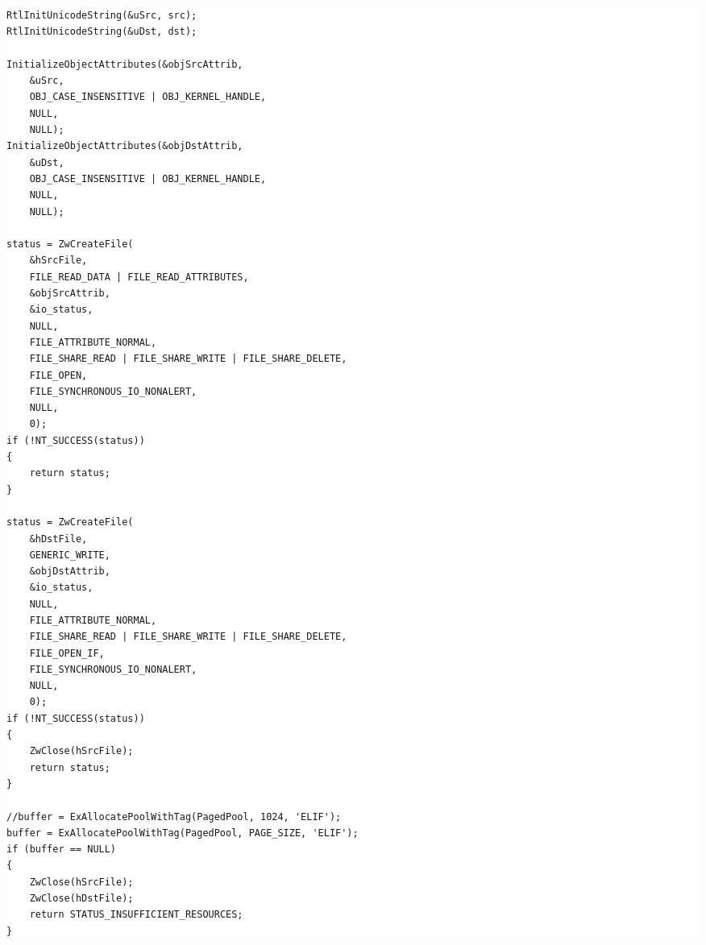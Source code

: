 	RtlInitUnicodeString(&uSrc, src);
	RtlInitUnicodeString(&uDst, dst);

	InitializeObjectAttributes(&objSrcAttrib,
		&uSrc,
		OBJ_CASE_INSENSITIVE | OBJ_KERNEL_HANDLE,
		NULL,
		NULL);
	InitializeObjectAttributes(&objDstAttrib,
		&uDst,
		OBJ_CASE_INSENSITIVE | OBJ_KERNEL_HANDLE,
		NULL,
		NULL);

	status = ZwCreateFile(
		&hSrcFile,
		FILE_READ_DATA | FILE_READ_ATTRIBUTES,
		&objSrcAttrib,
		&io_status,
		NULL,
		FILE_ATTRIBUTE_NORMAL,
		FILE_SHARE_READ | FILE_SHARE_WRITE | FILE_SHARE_DELETE,
		FILE_OPEN,
		FILE_SYNCHRONOUS_IO_NONALERT,
		NULL,
		0);
	if (!NT_SUCCESS(status))
	{
		return status;
	}

	status = ZwCreateFile(
		&hDstFile,
		GENERIC_WRITE,
		&objDstAttrib,
		&io_status,
		NULL,
		FILE_ATTRIBUTE_NORMAL,
		FILE_SHARE_READ | FILE_SHARE_WRITE | FILE_SHARE_DELETE,
		FILE_OPEN_IF,
		FILE_SYNCHRONOUS_IO_NONALERT,
		NULL,
		0);
	if (!NT_SUCCESS(status))
	{
		ZwClose(hSrcFile);
		return status;
	}

	//buffer = ExAllocatePoolWithTag(PagedPool, 1024, 'ELIF');
	buffer = ExAllocatePoolWithTag(PagedPool, PAGE_SIZE, 'ELIF');
	if (buffer == NULL)
	{
		ZwClose(hSrcFile);
		ZwClose(hDstFile);
		return STATUS_INSUFFICIENT_RESOURCES;
	}
